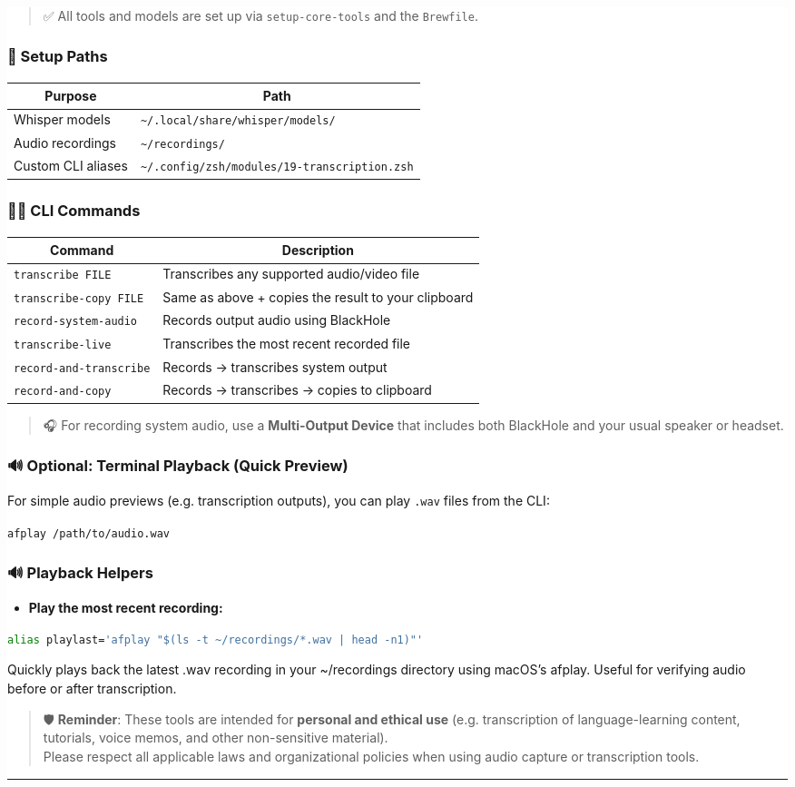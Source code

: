 > ✅ All tools and models are set up via `setup-core-tools` and the `Brewfile`.

### 📁 Setup Paths

| Purpose            | Path                                         |
|--------------------|----------------------------------------------|
| Whisper models     | `~/.local/share/whisper/models/`             |
| Audio recordings   | `~/recordings/`                              |
| Custom CLI aliases | `~/.config/zsh/modules/19-transcription.zsh`        |

### 🏃‍♂️ CLI Commands

| Command                | Description                                              |
|------------------------|----------------------------------------------------------|
| `transcribe FILE`      | Transcribes any supported audio/video file               |
| `transcribe-copy FILE` | Same as above + copies the result to your clipboard      |
| `record-system-audio`  | Records output audio using BlackHole                     |
| `transcribe-live`      | Transcribes the most recent recorded file                |
| `record-and-transcribe`| Records → transcribes system output                      |
| `record-and-copy`      | Records → transcribes → copies to clipboard              |

> 🎧 For recording system audio, use a **Multi-Output Device** that includes both BlackHole and your usual speaker or headset.

### 🔊 Optional: Terminal Playback (Quick Preview)

For simple audio previews (e.g. transcription outputs), you can play `.wav` files from the CLI:

```bash
afplay /path/to/audio.wav
```

### 🔊 Playback Helpers

- **Play the most recent recording:**

```sh
alias playlast='afplay "$(ls -t ~/recordings/*.wav | head -n1)"'
```

Quickly plays back the latest .wav recording in your ~/recordings directory using macOS’s afplay. Useful for verifying audio before or after transcription.

> 🛡️ **Reminder**: These tools are intended for **personal and ethical use** (e.g. transcription of language-learning content, tutorials, voice memos, and other non-sensitive material).  
> Please respect all applicable laws and organizational policies when using audio capture or transcription tools.

---
